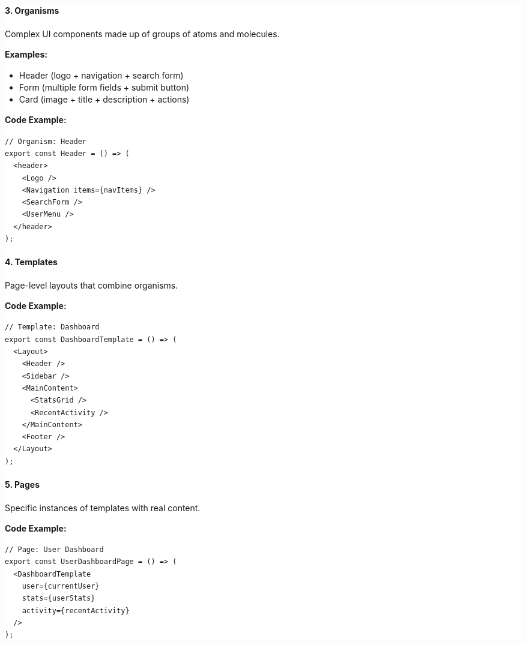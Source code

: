 #### 3. Organisms

Complex UI components made up of groups of atoms and molecules.

**Examples:**

- Header (logo + navigation + search form)
- Form (multiple form fields + submit button)
- Card (image + title + description + actions)

**Code Example:**

```tsx
// Organism: Header
export const Header = () => (
  <header>
    <Logo />
    <Navigation items={navItems} />
    <SearchForm />
    <UserMenu />
  </header>
);
```

#### 4. Templates

Page-level layouts that combine organisms.

**Code Example:**

```tsx
// Template: Dashboard
export const DashboardTemplate = () => (
  <Layout>
    <Header />
    <Sidebar />
    <MainContent>
      <StatsGrid />
      <RecentActivity />
    </MainContent>
    <Footer />
  </Layout>
);
```

#### 5. Pages

Specific instances of templates with real content.

**Code Example:**

```tsx
// Page: User Dashboard
export const UserDashboardPage = () => (
  <DashboardTemplate 
    user={currentUser}
    stats={userStats}
    activity={recentActivity}
  />
);
```
